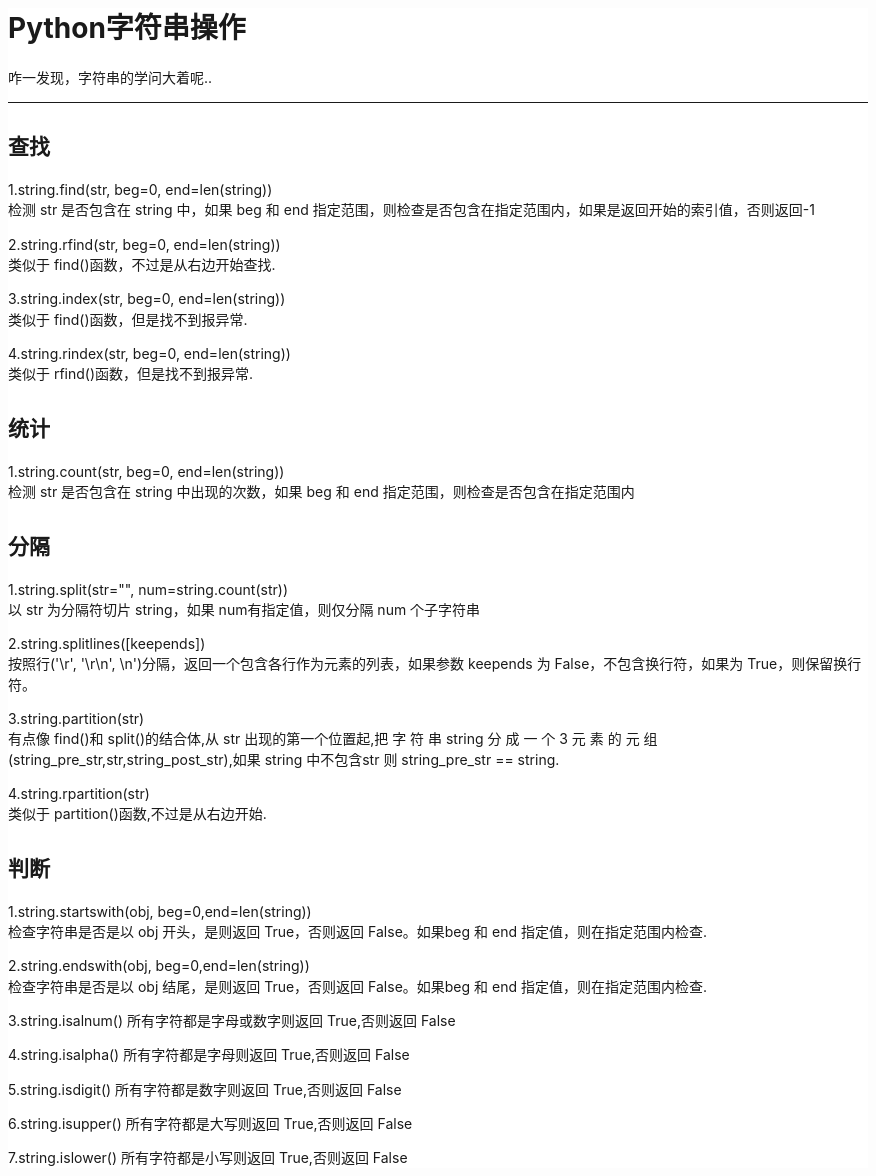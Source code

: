 # Python字符串操作

咋一发现，字符串的学问大着呢..

----------------------------------------

## 查找
1.string.find(str, beg=0, end=len(string))  
检测 str 是否包含在 string 中，如果 beg 和 end 指定范围，则检查是否包含在指定范围内，如果是返回开始的索引值，否则返回-1

2.string.rfind(str, beg=0, end=len(string))  
类似于 find()函数，不过是从右边开始查找.  

3.string.index(str, beg=0, end=len(string))  
类似于 find()函数，但是找不到报异常.

4.string.rindex(str, beg=0, end=len(string))  
类似于 rfind()函数，但是找不到报异常.

## 统计
1.string.count(str, beg=0, end=len(string))  
检测 str 是否包含在 string 中出现的次数，如果 beg 和 end 指定范围，则检查是否包含在指定范围内

## 分隔
1.string.split(str="", num=string.count(str))  
以 str 为分隔符切片 string，如果 num有指定值，则仅分隔 num 个子字符串

2.string.splitlines([keepends])  
按照行('\r', '\r\n', \n')分隔，返回一个包含各行作为元素的列表，如果参数 keepends 为 False，不包含换行符，如果为 True，则保留换行符。

3.string.partition(str)  
有点像 find()和 split()的结合体,从 str 出现的第一个位置起,把 字 符 串 string 分 成 一 个 3 元 素 的 元 组 (string_pre_str,str,string_post_str),如果 string 中不包含str 则 string_pre_str == string.

4.string.rpartition(str)  
类似于 partition()函数,不过是从右边开始.

## 判断
1.string.startswith(obj, beg=0,end=len(string))  
检查字符串是否是以 obj 开头，是则返回 True，否则返回 False。如果beg 和 end 指定值，则在指定范围内检查.

2.string.endswith(obj, beg=0,end=len(string))  
检查字符串是否是以 obj 结尾，是则返回 True，否则返回 False。如果beg 和 end 指定值，则在指定范围内检查.

3.string.isalnum()		所有字符都是字母或数字则返回 True,否则返回 False  

4.string.isalpha()		所有字符都是字母则返回 True,否则返回 False  

5.string.isdigit()		所有字符都是数字则返回 True,否则返回 False  

6.string.isupper()		所有字符都是大写则返回 True,否则返回 False  

7.string.islower()		所有字符都是小写则返回 True,否则返回 False  
